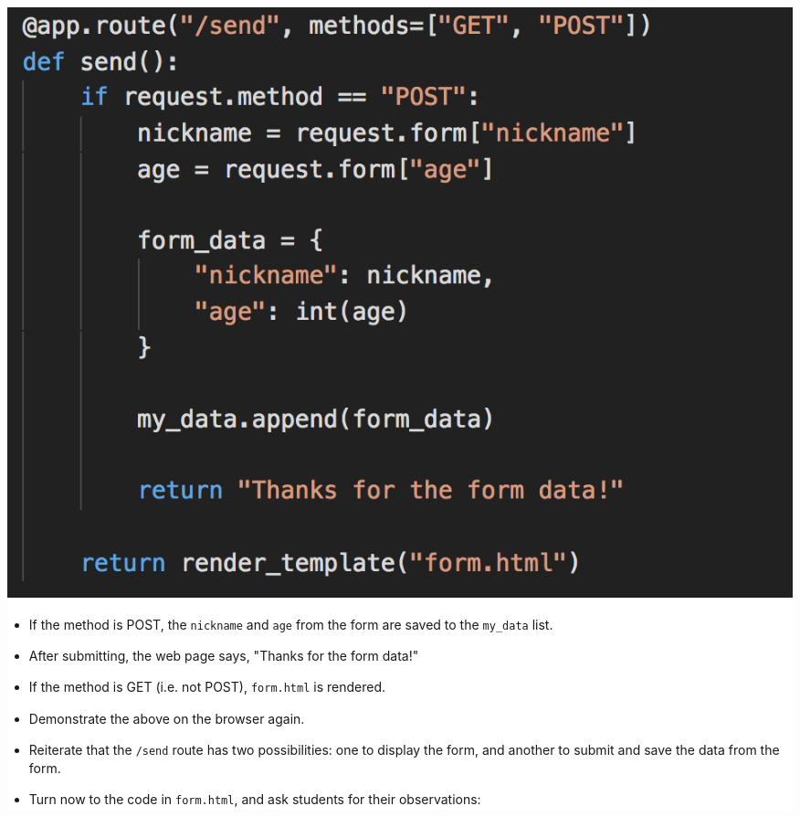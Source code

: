   ![Images/post06.png](Images/post06.png)

  * If the method is POST, the `nickname` and `age` from the form are saved to the `my_data` list.
  * After submitting, the web page says, "Thanks for the form data!"
  * If the method is GET (i.e. not POST), `form.html` is rendered.

* Demonstrate the above on the browser again.

* Reiterate that the `/send` route has two possibilities: one to display the form, and another to submit and save the data from the form.

* Turn now to the code in `form.html`, and ask students for their observations:

